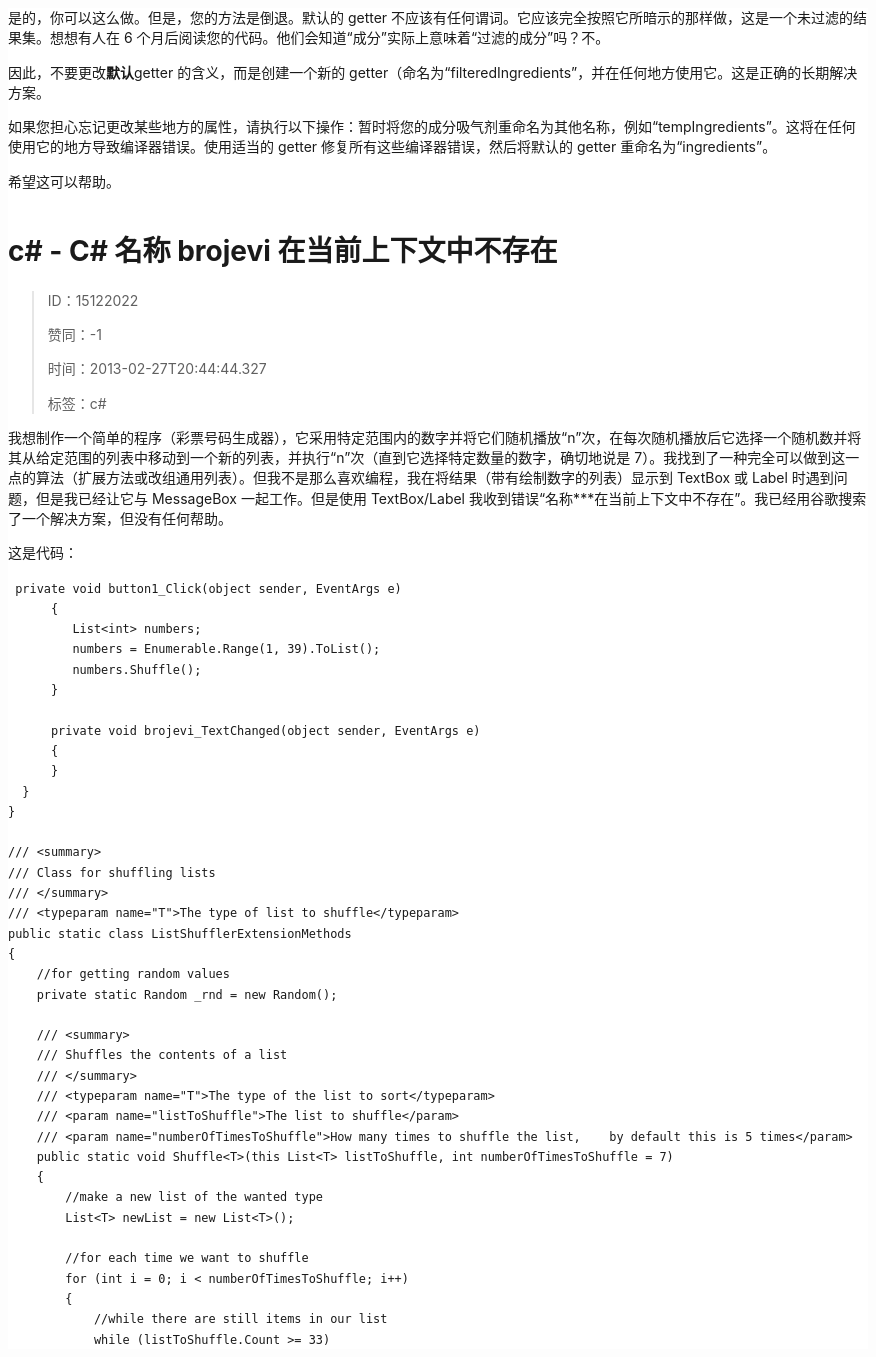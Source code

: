 是的，你可以这么做。但是，您的方法是倒退。默认的 getter 不应该有任何谓词。它应该完全按照它所暗示的那样做，这是一个未过滤的结果集。想想有人在 6 个月后阅读您的代码。他们会知道“成分”实际上意味着“过滤的成分”吗？不。

因此，不要更改**默认**getter 的含义，而是创建一个新的 getter（命名为“filteredIngredients”，并在任何地方使用它。这是正确的长期解决方案。

如果您担心忘记更改某些地方的属性，请执行以下操作：暂时将您的成分吸气剂重命名为其他名称，例如“tempIngredients”。这将在任何使用它的地方导致编译器错误。使用适当的 getter 修复所有这些编译器错误，然后将默认的 getter 重命名为“ingredients”。

希望这可以帮助。

# c# - C# 名称 brojevi 在当前上下文中不存在

> ID：15122022
> 
> 赞同：-1
> 
> 时间：2013-02-27T20:44:44.327
> 
> 标签：c#

我想制作一个简单的程序（彩票号码生成器），它采用特定范围内的数字并将它们随机播放“n”次，在每次随机播放后它选择一个随机数并将其从给定范围的列表中移动到一个新的列表，并执行“n”次（直到它选择特定数量的数字，确切地说是 7）。我找到了一种完全可以做到这一点的算法（扩展方法或改组通用列表）。但我不是那么喜欢编程，我在将结果（带有绘制数字的列表）显示到 TextBox 或 Label 时遇到问题，但是我已经让它与 MessageBox 一起工作。但是使用 TextBox/Label 我收到错误“名称***在当前上下文中不存在”。我已经用谷歌搜索了一个解决方案，但没有任何帮助。

这是代码：

```
 private void button1_Click(object sender, EventArgs e)
      {
         List<int> numbers;
         numbers = Enumerable.Range(1, 39).ToList();
         numbers.Shuffle();
      }

      private void brojevi_TextChanged(object sender, EventArgs e)
      {          
      }
  }
}

/// <summary>
/// Class for shuffling lists
/// </summary>
/// <typeparam name="T">The type of list to shuffle</typeparam>
public static class ListShufflerExtensionMethods
{
    //for getting random values
    private static Random _rnd = new Random();

    /// <summary>
    /// Shuffles the contents of a list
    /// </summary>
    /// <typeparam name="T">The type of the list to sort</typeparam>
    /// <param name="listToShuffle">The list to shuffle</param>
    /// <param name="numberOfTimesToShuffle">How many times to shuffle the list,    by default this is 5 times</param>
    public static void Shuffle<T>(this List<T> listToShuffle, int numberOfTimesToShuffle = 7)
    {          
        //make a new list of the wanted type
        List<T> newList = new List<T>();

        //for each time we want to shuffle
        for (int i = 0; i < numberOfTimesToShuffle; i++)
        {
            //while there are still items in our list
            while (listToShuffle.Count >= 33)
```